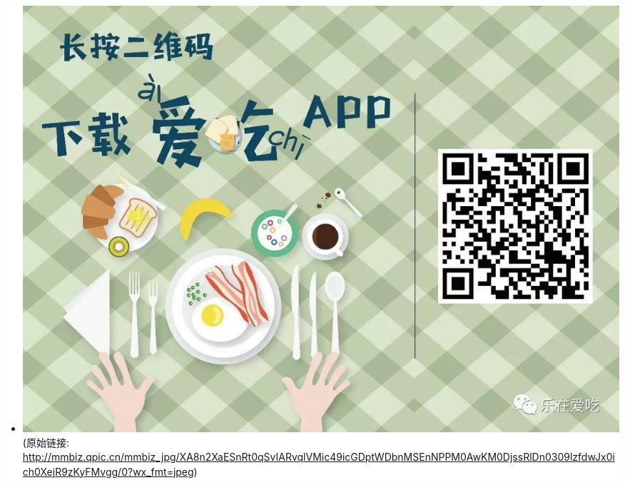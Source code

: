 - ![](./images/image_8.jpg) (原始链接: http://mmbiz.qpic.cn/mmbiz_jpg/XA8n2XaESnRt0qSvIARvqlVMic49icGDptWDbnMSEnNPPM0AwKM0DjssRlDn0309lzfdwJx0ich0XejR9zKyFMvgg/0?wx_fmt=jpeg)
